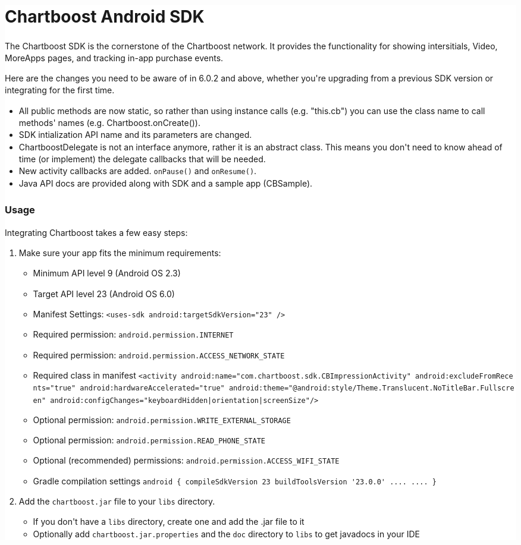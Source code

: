 # Chartboost Android SDK

The Chartboost SDK is the cornerstone of the Chartboost network. It provides the functionality for showing intersitials, Video, MoreApps pages, and tracking in-app purchase events. 

Here are the changes you need to be aware of in 6.0.2 and above, whether you're upgrading from a previous SDK version or integrating for the first time.

* All public methods are now static, so rather than using instance calls (e.g. "this.cb") you can use the class name to call methods' names (e.g. Chartboost.onCreate()).
* SDK intialization API name and its parameters are changed.
* ChartboostDelegate is not an interface anymore, rather it is an abstract class. This means you don't need to know ahead of time (or implement) the delegate callbacks that will be needed.
* New activity callbacks are added. `onPause()` and `onResume()`. 
* Java API docs are provided along with SDK and a sample app (CBSample).


### Usage

Integrating Chartboost takes a few easy steps:

1. Make sure your app fits the minimum requirements:
     - Minimum API level 9 (Android OS 2.3)
     - Target API level 23 (Android OS 6.0)
     
     - Manifest Settings:
     	`<uses-sdk android:targetSdkVersion="23" />`
     
     - Required permission: `android.permission.INTERNET`
     - Required permission: `android.permission.ACCESS_NETWORK_STATE`
     - Required class in manifest
     	         `<activity android:name="com.chartboost.sdk.CBImpressionActivity"
            	   android:excludeFromRecents="true"
                   android:hardwareAccelerated="true"
            	   android:theme="@android:style/Theme.Translucent.NoTitleBar.Fullscreen"
                   android:configChanges="keyboardHidden|orientation|screenSize"/>`

     - Optional permission: `android.permission.WRITE_EXTERNAL_STORAGE`
     - Optional permission: `android.permission.READ_PHONE_STATE`
     - Optional (recommended) permissions: `android.permission.ACCESS_WIFI_STATE`
     
     - Gradle compilation settings
     	`android {
    		compileSdkVersion 23
    		buildToolsVersion '23.0.0'
    		....
    		....
    	}`


2. Add the `chartboost.jar` file to your `libs` directory.
     - If you don't have a `libs` directory, create one and add the .jar file to it
     - Optionally add `chartboost.jar.properties` and the `doc` directory to `libs` to get javadocs in your IDE

